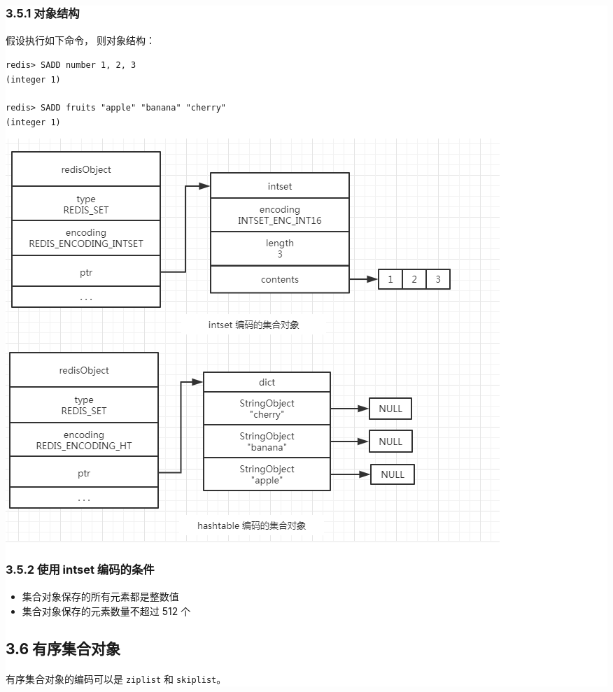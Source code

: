 ### 3.5.1 对象结构

假设执行如下命令， 则对象结构：

```shell
redis> SADD number 1, 2, 3
(integer 1)

redis> SADD fruits "apple" "banana" "cherry"
(integer 1)
```

![set的两种编码.png](images/set的两种编码.png)

###  3.5.2 使用 intset 编码的条件

+ 集合对象保存的所有元素都是整数值
+ 集合对象保存的元素数量不超过 512 个



## 3.6 有序集合对象

有序集合对象的编码可以是 `ziplist` 和 `skiplist`。
